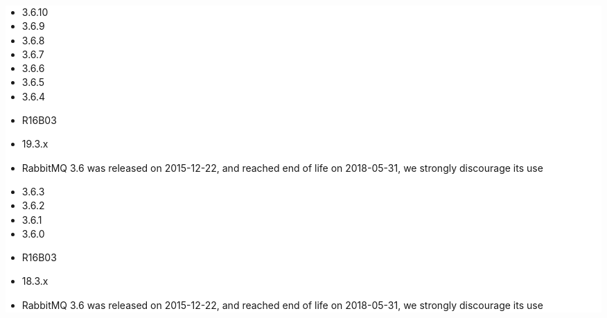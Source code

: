   <tr>
    <td>
      <ul>
        <li>3.6.10</li>
        <li>3.6.9</li>
        <li>3.6.8</li>
        <li>3.6.7</li>
        <li>3.6.6</li>
        <li>3.6.5</li>
        <li>3.6.4</li>
      </ul>
    </td>
    <td>
      <ul>
        <li>R16B03</li>
      </ul>
    </td>
    <td>
      <ul>
        <li>19.3.x</li>
      </ul>
    </td>
    <td>
      <ul class="notes">
        <li>RabbitMQ 3.6 was released on 2015-12-22, and reached end of life on 2018-05-31, we strongly discourage its use</li>
      </ul>
    </td>
  </tr>

  <tr>
    <td>
      <ul>
        <li>3.6.3</li>
        <li>3.6.2</li>
        <li>3.6.1</li>
        <li>3.6.0</li>
      </ul>
    </td>
    <td>
      <ul>
        <li>R16B03</li>
      </ul>
    </td>
    <td>
      <ul>
        <li>18.3.x</li>
      </ul>
    </td>
    <td>
      <ul class="notes">
        <li>RabbitMQ 3.6 was released on 2015-12-22, and reached end of life on 2018-05-31, we strongly discourage its use</li>
      </ul>
    </td>
  </tr>
